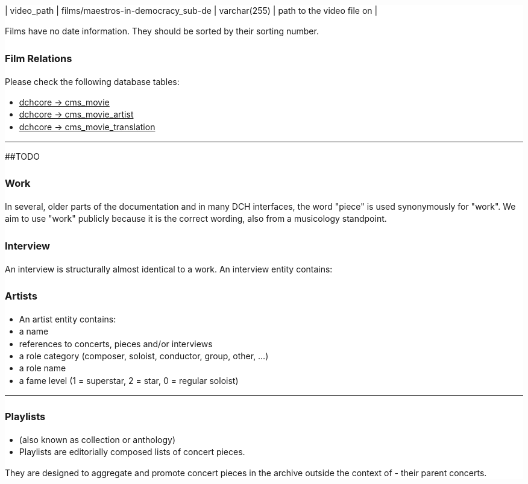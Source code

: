 | video_path | films/maestros-in-democracy_sub-de
  | varchar(255) | path to the video file on  |

Films have no date information. They should be sorted by their sorting number.

### Film Relations

Please check the following database tables:

- [dchcore -> cms_movie](https://docs.digitalconcerthall.com/5.0%20Database/5_1_dchcore.html#cmsmovie)
- [dchcore -> cms_movie_artist](https://docs.digitalconcerthall.com/5.0%20Database/5_1_dchcore.html#cmsmovieartist)
- [dchcore -> cms_movie_translation](https://docs.digitalconcerthall.com/5.0%20Database/5_1_dchcore.html#cmsmovietranslation)


---

##TODO


### Work

In several, older parts of the documentation and in many DCH interfaces, the word "piece" is used synonymously for "work". We aim to use "work" publicly because it is the correct wording, also from a musicology standpoint. 


### Interview

An interview is structurally almost identical to a work. An interview entity contains:


### Artists
- An artist entity contains:
- a name
- references to concerts, pieces and/or interviews
- a role category (composer, soloist, conductor, group, other, …)
- a role name
- a fame level (1 = superstar, 2 = star, 0 = regular soloist)

---

### Playlists 
* (also known as collection or anthology)
* Playlists are editorially composed lists of concert pieces. 

They are designed to aggregate and promote concert pieces in the archive outside the context of - their parent concerts.  


